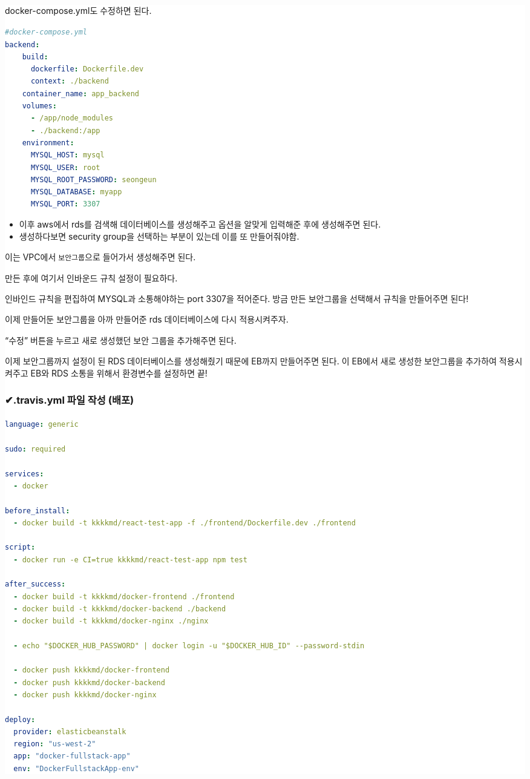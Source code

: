 docker-compose.yml도 수정하면 된다.

```yaml
#docker-compose.yml
backend:
    build:
      dockerfile: Dockerfile.dev
      context: ./backend
    container_name: app_backend
    volumes:
      - /app/node_modules
      - ./backend:/app
    environment:
      MYSQL_HOST: mysql
      MYSQL_USER: root
      MYSQL_ROOT_PASSWORD: seongeun
      MYSQL_DATABASE: myapp
      MYSQL_PORT: 3307
```

- 이후 aws에서 rds를 검색해 데이터베이스를 생성해주고 옵션을 알맞게 입력해준 후에 생성해주면 된다.
- 생성하다보면 security group을 선택하는 부분이 있는데 이를 또 만들어줘야함.

이는 VPC에서 `보안그룹`으로 들어가서 생성해주면 된다.

만든 후에  여기서 인바운드 규칙 설정이 필요하다.

인바인드 규칙을 편집하여 MYSQL과 소통해야하는 port 3307을 적어준다. 방금 만든 보안그룹을 선택해서 규칙을 만들어주면 된다!

이제 만들어둔 보안그룹을 아까 만들어준 rds 데이터베이스에 다시 적용시켜주자.

“수정” 버튼을 누르고 새로 생성했던 보안 그룹을 추가해주면 된다.

이제 보안그룹까지 설정이 된 RDS 데이터베이스를 생성해줬기 때문에 EB까지 만들어주면 된다. 이 EB에서 새로 생성한 보안그룹을 추가하여 적용시켜주고 EB와 RDS 소통을 위해서 환경변수를 설정하면 끝!

### ✔.travis.yml 파일 작성 (배포)

```yaml
language: generic

sudo: required

services:
  - docker

before_install:
  - docker build -t kkkkmd/react-test-app -f ./frontend/Dockerfile.dev ./frontend

script:
  - docker run -e CI=true kkkkmd/react-test-app npm test

after_success:
  - docker build -t kkkkmd/docker-frontend ./frontend
  - docker build -t kkkkmd/docker-backend ./backend
  - docker build -t kkkkmd/docker-nginx ./nginx

  - echo "$DOCKER_HUB_PASSWORD" | docker login -u "$DOCKER_HUB_ID" --password-stdin

  - docker push kkkkmd/docker-frontend
  - docker push kkkkmd/docker-backend
  - docker push kkkkmd/docker-nginx

deploy:
  provider: elasticbeanstalk
  region: "us-west-2"
  app: "docker-fullstack-app"
  env: "DockerFullstackApp-env"
```